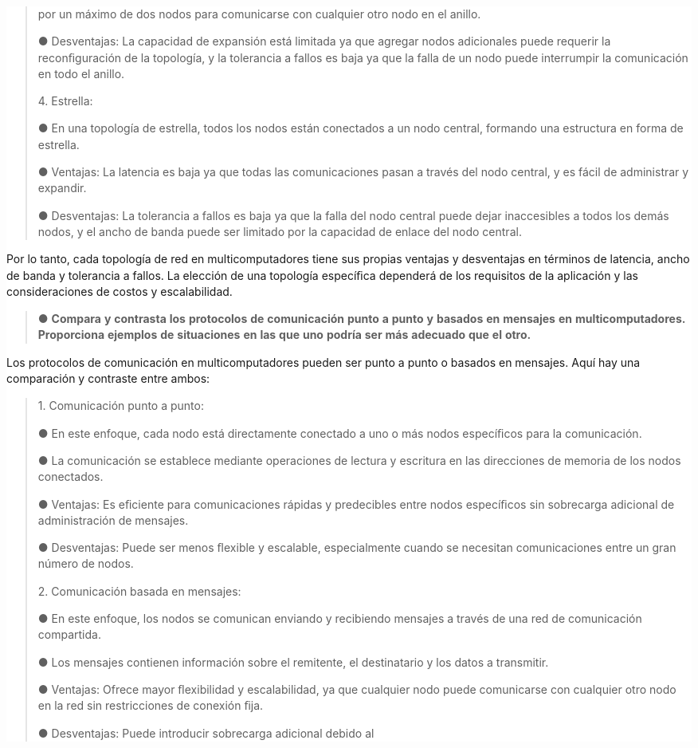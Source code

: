 > por un máximo de dos nodos para comunicarse con cualquier otro nodo en
> el anillo.
>
> ● Desventajas: La capacidad de expansión está limitada ya que agregar
> nodos adicionales puede requerir la reconﬁguración de la topología, y
> la tolerancia a fallos es baja ya que la falla de un nodo puede
> interrumpir la comunicación en todo el anillo.
>
> 4\. Estrella:
>
> ● En una topología de estrella, todos los nodos están conectados a un
> nodo central, formando una estructura en forma de estrella.
>
> ● Ventajas: La latencia es baja ya que todas las comunicaciones pasan
> a través del nodo central, y es fácil de administrar y expandir.
>
> ● Desventajas: La tolerancia a fallos es baja ya que la falla del nodo
> central puede dejar inaccesibles a todos los demás nodos, y el ancho
> de banda puede ser limitado por la capacidad de enlace del nodo
> central.

Por lo tanto, cada topología de red en multicomputadores tiene sus
propias ventajas y desventajas en términos de latencia, ancho de banda y
tolerancia a fallos. La elección de una topología especíﬁca dependerá de
los requisitos de la aplicación y las consideraciones de costos y
escalabilidad.

> **●** **Compara** **y** **contrasta** **los** **protocolos** **de**
> **comunicación** **punto** **a** **punto** **y** **basados** **en**
> **mensajes** **en** **multicomputadores.** **Proporciona**
> **ejemplos** **de** **situaciones** **en** **las** **que** **uno**
> **podría** **ser** **más** **adecuado** **que** **el** **otro.**

Los protocolos de comunicación en multicomputadores pueden ser punto a
punto o basados en mensajes. Aquí hay una comparación y contraste entre
ambos:

> 1\. Comunicación punto a punto:
>
> ● En este enfoque, cada nodo está directamente conectado a uno o más
> nodos especíﬁcos para la comunicación.
>
> ● La comunicación se establece mediante operaciones de lectura y
> escritura en las direcciones de memoria de los nodos conectados.
>
> ● Ventajas: Es eﬁciente para comunicaciones rápidas y predecibles
> entre nodos especíﬁcos sin sobrecarga adicional de administración de
> mensajes.
>
> ● Desventajas: Puede ser menos ﬂexible y escalable, especialmente
> cuando se necesitan comunicaciones entre un gran número de nodos.
>
> 2\. Comunicación basada en mensajes:
>
> ● En este enfoque, los nodos se comunican enviando y recibiendo
> mensajes a través de una red de comunicación compartida.
>
> ● Los mensajes contienen información sobre el remitente, el
> destinatario y los datos a transmitir.
>
> ● Ventajas: Ofrece mayor ﬂexibilidad y escalabilidad, ya que cualquier
> nodo puede comunicarse con cualquier otro nodo en la red sin
> restricciones de conexión ﬁja.
>
> ● Desventajas: Puede introducir sobrecarga adicional debido al